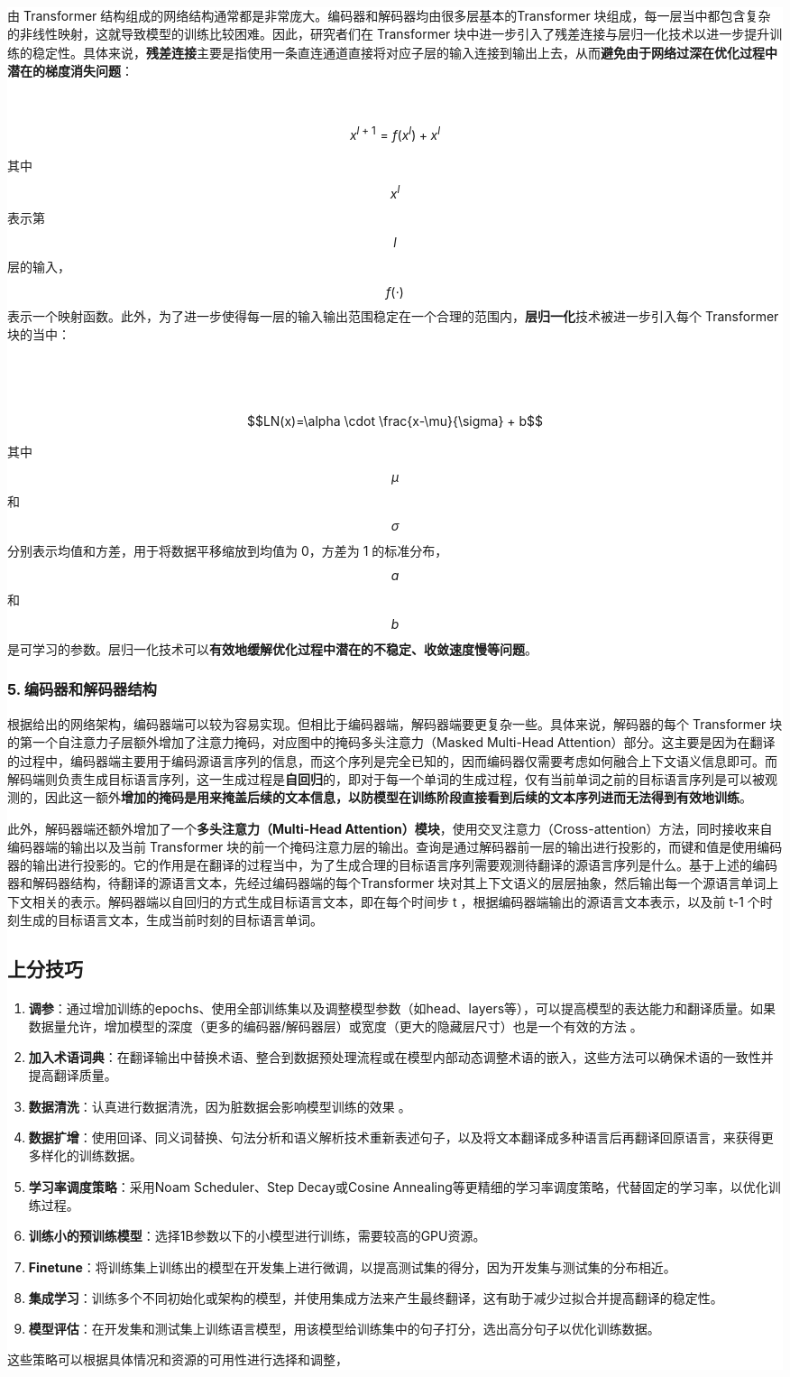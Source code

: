 由 Transformer 结构组成的网络结构通常都是非常庞大。编码器和解码器均由很多层基本的Transformer 块组成，每一层当中都包含复杂的非线性映射，这就导致模型的训练比较困难。因此，研究者们在 Transformer 块中进一步引入了残差连接与层归一化技术以进一步提升训练的稳定性。具体来说，**残差连接**主要是指使用一条直连通道直接将对应子层的输入连接到输出上去，从而**避免由于网络过深在优化过程中潜在的梯度消失问题**：

​                                                                                               

$$x^{l+1}=f(x^l)+x^l$$

其中 $$x^l$$ 表示第 $$l$$ 层的输入，$$f(\cdot)$$表示一个映射函数。此外，为了进一步使得每一层的输入输出范围稳定在一个合理的范围内，**层归一化**技术被进一步引入每个 Transformer 块的当中：

​                                                  

​                                            $$LN(x)=\alpha \cdot \frac{x-\mu}{\sigma} + b$$

其中 $$\mu$$  和 $$\sigma$$ 分别表示均值和方差，用于将数据平移缩放到均值为 0，方差为 1 的标准分布， $$a$$  和  $$b$$ 是可学习的参数。层归一化技术可以**有效地缓解优化过程中潜在的不稳定、收敛速度慢等问题**。

### **5. 编码器和解码器结构**

根据给出的网络架构，编码器端可以较为容易实现。但相比于编码器端，解码器端要更复杂一些。具体来说，解码器的每个 Transformer 块的第一个自注意力子层额外增加了注意力掩码，对应图中的掩码多头注意力（Masked Multi-Head Attention）部分。这主要是因为在翻译的过程中，编码器端主要用于编码源语言序列的信息，而这个序列是完全已知的，因而编码器仅需要考虑如何融合上下文语义信息即可。而解码端则负责生成目标语言序列，这一生成过程是**自回归**的，即对于每一个单词的生成过程，仅有当前单词之前的目标语言序列是可以被观测的，因此这一额外**增加的掩码是用来掩盖后续的文本信息，以防模型在训练阶段直接看到后续的文本序列进而无法得到有效地训练**。

此外，解码器端还额外增加了一个**多头注意力（Multi-Head Attention）模块**，使用交叉注意力（Cross-attention）方法，同时接收来自编码器端的输出以及当前 Transformer 块的前一个掩码注意力层的输出。查询是通过解码器前一层的输出进行投影的，而键和值是使用编码器的输出进行投影的。它的作用是在翻译的过程当中，为了生成合理的目标语言序列需要观测待翻译的源语言序列是什么。基于上述的编码器和解码器结构，待翻译的源语言文本，先经过编码器端的每个Transformer 块对其上下文语义的层层抽象，然后输出每一个源语言单词上下文相关的表示。解码器端以自回归的方式生成目标语言文本，即在每个时间步 t ，根据编码器端输出的源语言文本表示，以及前 t-1 个时刻生成的目标语言文本，生成当前时刻的目标语言单词。

## 上分技巧

1. **调参**：通过增加训练的epochs、使用全部训练集以及调整模型参数（如head、layers等），可以提高模型的表达能力和翻译质量。如果数据量允许，增加模型的深度（更多的编码器/解码器层）或宽度（更大的隐藏层尺寸）也是一个有效的方法 。

2. **加入术语词典**：在翻译输出中替换术语、整合到数据预处理流程或在模型内部动态调整术语的嵌入，这些方法可以确保术语的一致性并提高翻译质量。

3. **数据清洗**：认真进行数据清洗，因为脏数据会影响模型训练的效果 。

4. **数据扩增**：使用回译、同义词替换、句法分析和语义解析技术重新表述句子，以及将文本翻译成多种语言后再翻译回原语言，来获得更多样化的训练数据。

5. **学习率调度策略**：采用Noam Scheduler、Step Decay或Cosine Annealing等更精细的学习率调度策略，代替固定的学习率，以优化训练过程。

6. **训练小的预训练模型**：选择1B参数以下的小模型进行训练，需要较高的GPU资源。

7. **Finetune**：将训练集上训练出的模型在开发集上进行微调，以提高测试集的得分，因为开发集与测试集的分布相近。

8. **集成学习**：训练多个不同初始化或架构的模型，并使用集成方法来产生最终翻译，这有助于减少过拟合并提高翻译的稳定性。

9. **模型评估**：在开发集和测试集上训练语言模型，用该模型给训练集中的句子打分，选出高分句子以优化训练数据。

这些策略可以根据具体情况和资源的可用性进行选择和调整，